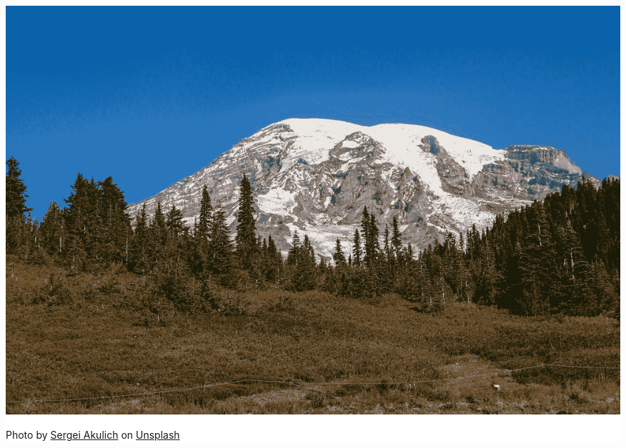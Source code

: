 ![](img/ef04ead3a56e76cd276f5cce0fcbc23d.png)

Photo by [Sergei Akulich](https://unsplash.com/@sakulich?utm_source=medium&utm_medium=referral) on [Unsplash](https://unsplash.com?utm_source=medium&utm_medium=referral)